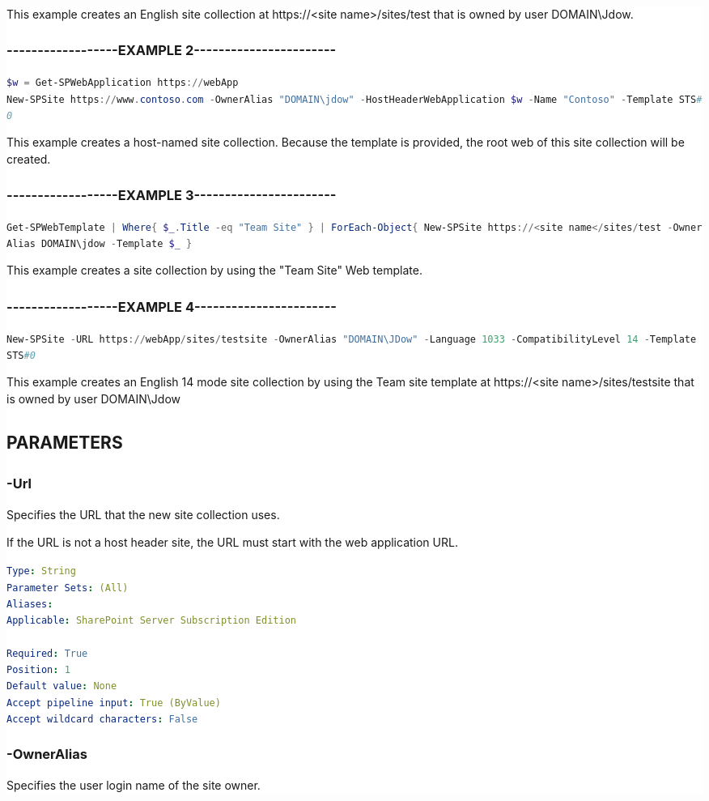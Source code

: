 This example creates an English site collection at https://\<site name\>/sites/test that is owned by user DOMAIN\Jdow.


### ------------------EXAMPLE 2-----------------------
```powershell
$w = Get-SPWebApplication https://webApp
New-SPSite https://www.contoso.com -OwnerAlias "DOMAIN\jdow" -HostHeaderWebApplication $w -Name "Contoso" -Template STS#0
```

This example creates a host-named site collection.
Because the template is provided, the root web of this site collection will be created.


### ------------------EXAMPLE 3-----------------------
```powershell
Get-SPWebTemplate | Where{ $_.Title -eq "Team Site" } | ForEach-Object{ New-SPSite https://<site name</sites/test -OwnerAlias DOMAIN\jdow -Template $_ }
```

This example creates a site collection by using the "Team Site" Web template.


### ------------------EXAMPLE 4-----------------------
```powershell
New-SPSite -URL https://webApp/sites/testsite -OwnerAlias "DOMAIN\JDow" -Language 1033 -CompatibilityLevel 14 -Template STS#0
```

This example creates an English 14 mode site collection by using the Team site template at https://\<site name\>/sites/testsite that is owned by user DOMAIN\Jdow


## PARAMETERS

### -Url
Specifies the URL that the new site collection uses.

If the URL is not a host header site, the URL must start with the web application URL.

```yaml
Type: String
Parameter Sets: (All)
Aliases: 
Applicable: SharePoint Server Subscription Edition

Required: True
Position: 1
Default value: None
Accept pipeline input: True (ByValue)
Accept wildcard characters: False
```

### -OwnerAlias
Specifies the user login name of the site owner.

